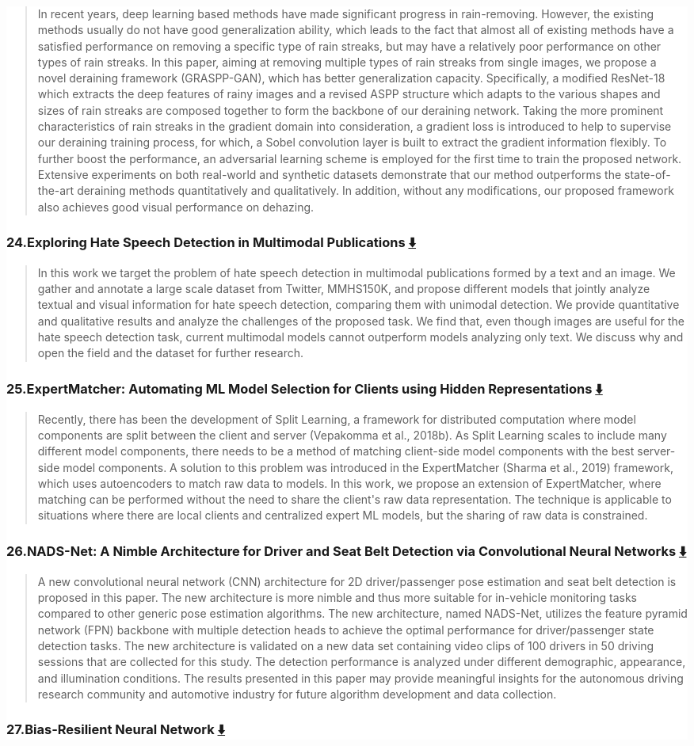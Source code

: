 >  In recent years, deep learning based methods have made significant progress in rain-removing. However, the existing methods usually do not have good generalization ability, which leads to the fact that almost all of existing methods have a satisfied performance on removing a specific type of rain streaks, but may have a relatively poor performance on other types of rain streaks. In this paper, aiming at removing multiple types of rain streaks from single images, we propose a novel deraining framework (GRASPP-GAN), which has better generalization capacity. Specifically, a modified ResNet-18 which extracts the deep features of rainy images and a revised ASPP structure which adapts to the various shapes and sizes of rain streaks are composed together to form the backbone of our deraining network. Taking the more prominent characteristics of rain streaks in the gradient domain into consideration, a gradient loss is introduced to help to supervise our deraining training process, for which, a Sobel convolution layer is built to extract the gradient information flexibly. To further boost the performance, an adversarial learning scheme is employed for the first time to train the proposed network. Extensive experiments on both real-world and synthetic datasets demonstrate that our method outperforms the state-of-the-art deraining methods quantitatively and qualitatively. In addition, without any modifications, our proposed framework also achieves good visual performance on dehazing. 
### 24.Exploring Hate Speech Detection in Multimodal Publications  [ :arrow_down: ](https://arxiv.org/pdf/1910.03814.pdf)
>  In this work we target the problem of hate speech detection in multimodal publications formed by a text and an image. We gather and annotate a large scale dataset from Twitter, MMHS150K, and propose different models that jointly analyze textual and visual information for hate speech detection, comparing them with unimodal detection. We provide quantitative and qualitative results and analyze the challenges of the proposed task. We find that, even though images are useful for the hate speech detection task, current multimodal models cannot outperform models analyzing only text. We discuss why and open the field and the dataset for further research. 
### 25.ExpertMatcher: Automating ML Model Selection for Clients using Hidden Representations  [ :arrow_down: ](https://arxiv.org/pdf/1910.03731.pdf)
>  Recently, there has been the development of Split Learning, a framework for distributed computation where model components are split between the client and server (Vepakomma et al., 2018b). As Split Learning scales to include many different model components, there needs to be a method of matching client-side model components with the best server-side model components. A solution to this problem was introduced in the ExpertMatcher (Sharma et al., 2019) framework, which uses autoencoders to match raw data to models. In this work, we propose an extension of ExpertMatcher, where matching can be performed without the need to share the client's raw data representation. The technique is applicable to situations where there are local clients and centralized expert ML models, but the sharing of raw data is constrained. 
### 26.NADS-Net: A Nimble Architecture for Driver and Seat Belt Detection via Convolutional Neural Networks  [ :arrow_down: ](https://arxiv.org/pdf/1910.03695.pdf)
>  A new convolutional neural network (CNN) architecture for 2D driver/passenger pose estimation and seat belt detection is proposed in this paper. The new architecture is more nimble and thus more suitable for in-vehicle monitoring tasks compared to other generic pose estimation algorithms. The new architecture, named NADS-Net, utilizes the feature pyramid network (FPN) backbone with multiple detection heads to achieve the optimal performance for driver/passenger state detection tasks. The new architecture is validated on a new data set containing video clips of 100 drivers in 50 driving sessions that are collected for this study. The detection performance is analyzed under different demographic, appearance, and illumination conditions. The results presented in this paper may provide meaningful insights for the autonomous driving research community and automotive industry for future algorithm development and data collection. 
### 27.Bias-Resilient Neural Network  [ :arrow_down: ](https://arxiv.org/pdf/1910.03676.pdf)